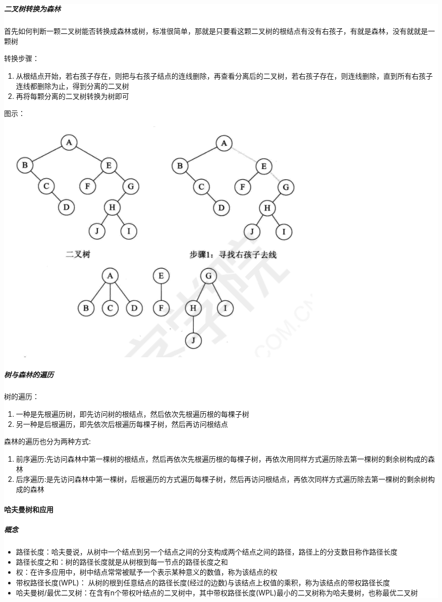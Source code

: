 ##### 二叉树转换为森林

首先如何判断一颗二叉树能否转换成森林或树，标准很简单，那就是只要看这颗二叉树的根结点有没有右孩子，有就是森林，没有就就是一颗树

转换步骤：
1. 从根结点开始，若右孩子存在，则把与右孩子结点的连线删除，再查看分离后的二叉树，若右孩子存在，则连线删除，直到所有右孩子连线都删除为止，得到分离的二叉树
2. 再将每颗分离的二叉树转换为树即可

图示：

![](../static/images/sjjg_34.png)

##### 树与森林的遍历

树的遍历：
1. 一种是先根遍历树，即先访问树的根结点，然后依次先根遍历根的每棵子树
2. 另一种是后根遍历，即先依次后根遍历每棵子树，然后再访问根结点

森林的遍历也分为两种方式:
1. 前序遍历:先访问森林中第一棵树的根结点，然后再依次先根遍历根的每棵子树，再依次用同样方式遍历除去第一棵树的剩余树构成的森林
2. 后序遍历:是先访问森林中第一棵树，后根遍历的方式遍历每棵子树，然后再访问根结点，再依次同样方式遍历除去第一棵树的剩余树构成的森林

#### 哈夫曼树和应用

##### 概念

- 路径长度：哈夫曼说，从树中一个结点到另一个结点之间的分支构成两个结点之间的路径，路径上的分支数目称作路径长度
- 路径长度之和：树的路径长度就是从树根到每一节点的路径长度之和
- 权：在许多应用中，树中结点常常被赋予一个表示某种意义的数值，称为该结点的权
- 带权路径长度(WPL)： 从树的根到任意结点的路径长度(经过的边数)与该结点上权值的乘积，称为该结点的带权路径长度
- 哈夫曼树/最优二叉树：在含有n个带权叶结点的二叉树中，其中带权路径长度(WPL)最小的二叉树称为哈夫曼树，也称最优二叉树
